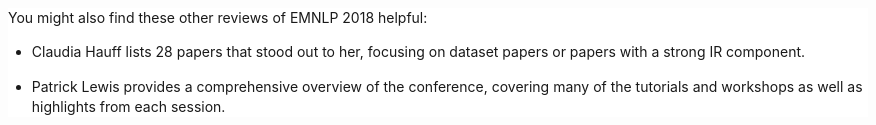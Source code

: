 You might also find these other reviews of EMNLP 2018 helpful:

- Claudia Hauff lists 28 papers that stood out to her, focusing on dataset papers or papers with a strong IR component.

- Patrick Lewis provides a comprehensive overview of the conference, covering many of the tutorials and workshops as well as highlights from each session. 

